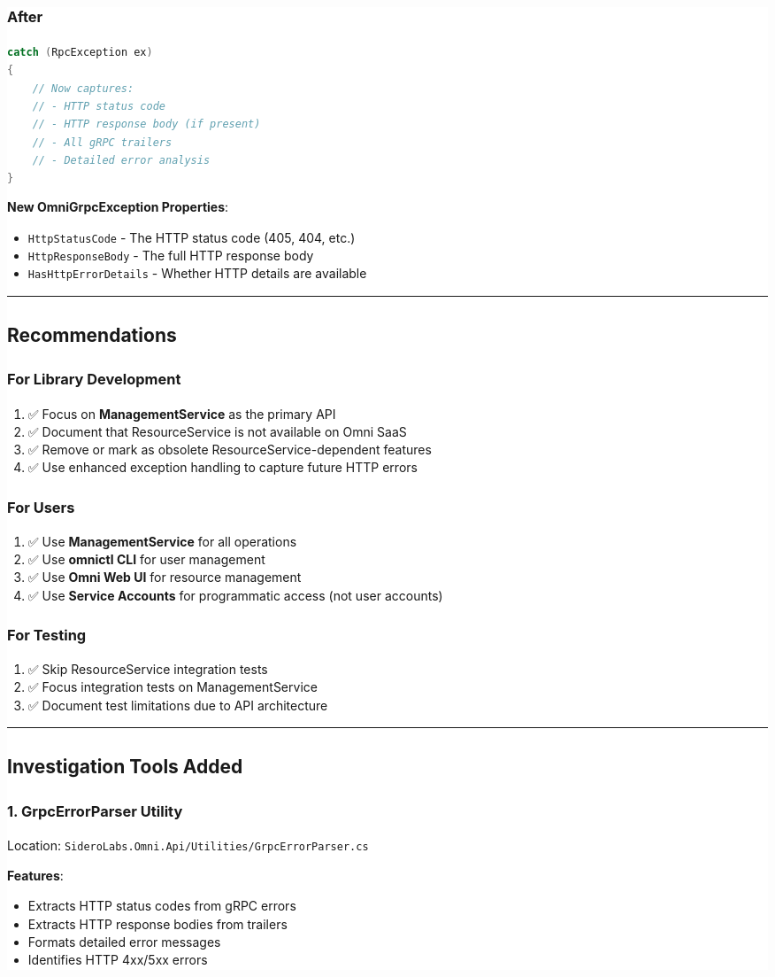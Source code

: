 ### After
```csharp
catch (RpcException ex)
{
    // Now captures:
    // - HTTP status code
    // - HTTP response body (if present)
    // - All gRPC trailers
    // - Detailed error analysis
}
```

**New OmniGrpcException Properties**:
- `HttpStatusCode` - The HTTP status code (405, 404, etc.)
- `HttpResponseBody` - The full HTTP response body
- `HasHttpErrorDetails` - Whether HTTP details are available

---

## Recommendations

### For Library Development
1. ✅ Focus on **ManagementService** as the primary API
2. ✅ Document that ResourceService is not available on Omni SaaS
3. ✅ Remove or mark as obsolete ResourceService-dependent features
4. ✅ Use enhanced exception handling to capture future HTTP errors

### For Users
1. ✅ Use **ManagementService** for all operations
2. ✅ Use **omnictl CLI** for user management
3. ✅ Use **Omni Web UI** for resource management
4. ✅ Use **Service Accounts** for programmatic access (not user accounts)

### For Testing
1. ✅ Skip ResourceService integration tests
2. ✅ Focus integration tests on ManagementService
3. ✅ Document test limitations due to API architecture

---

## Investigation Tools Added

### 1. GrpcErrorParser Utility
Location: `SideroLabs.Omni.Api/Utilities/GrpcErrorParser.cs`

**Features**:
- Extracts HTTP status codes from gRPC errors
- Extracts HTTP response bodies from trailers
- Formats detailed error messages
- Identifies HTTP 4xx/5xx errors
